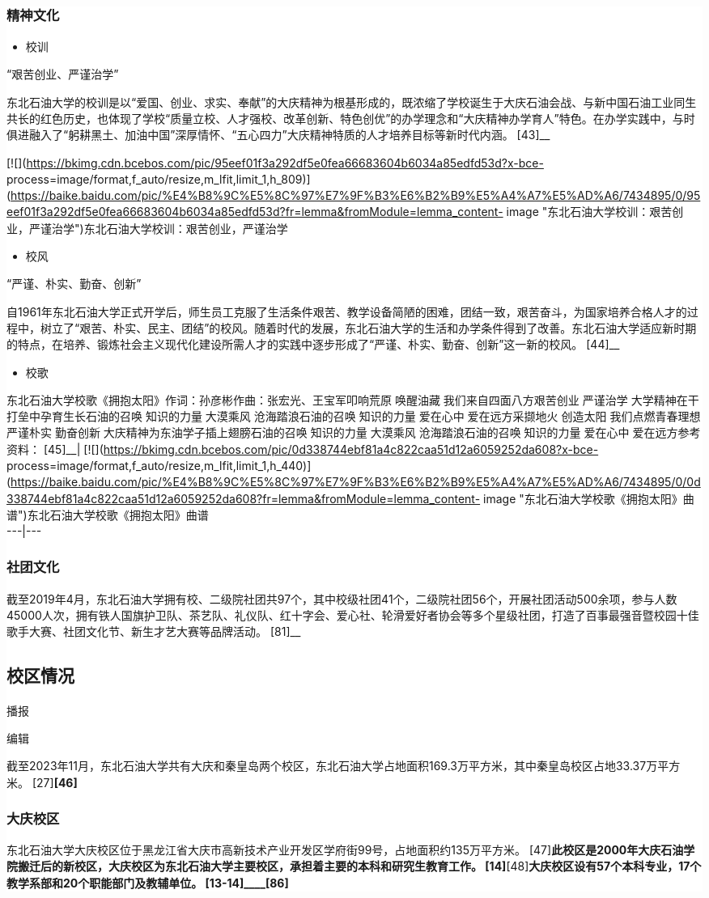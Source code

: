 ### 精神文化

* 校训

“艰苦创业、严谨治学”

东北石油大学的校训是以“爱国、创业、求实、奉献”的大庆精神为根基形成的，既浓缩了学校诞生于大庆石油会战、与新中国石油工业同生共长的红色历史，也体现了学校“质量立校、人才强校、改革创新、特色创优”的办学理念和“大庆精神办学育人”特色。在办学实践中，与时俱进融入了“躬耕黑土、加油中国”深厚情怀、“五心四力”大庆精神特质的人才培养目标等新时代内涵。
[43]__

[![](https://bkimg.cdn.bcebos.com/pic/95eef01f3a292df5e0fea66683604b6034a85edfd53d?x-bce-
process=image/format,f_auto/resize,m_lfit,limit_1,h_809)](https://baike.baidu.com/pic/%E4%B8%9C%E5%8C%97%E7%9F%B3%E6%B2%B9%E5%A4%A7%E5%AD%A6/7434895/0/95eef01f3a292df5e0fea66683604b6034a85edfd53d?fr=lemma&fromModule=lemma_content-
image "东北石油大学校训：艰苦创业，严谨治学")东北石油大学校训：艰苦创业，严谨治学

* 校风

“严谨、朴实、勤奋、创新”

自1961年东北石油大学正式开学后，师生员工克服了生活条件艰苦、教学设备简陋的困难，团结一致，艰苦奋斗，为国家培养合格人才的过程中，树立了“艰苦、朴实、民主、团结”的校风。随着时代的发展，东北石油大学的生活和办学条件得到了改善。东北石油大学适应新时期的特点，在培养、锻炼社会主义现代化建设所需人才的实践中逐步形成了“严谨、朴实、勤奋、创新”这一新的校风。
[44]__

* 校歌

东北石油大学校歌《拥抱太阳》作词：孙彦彬作曲：张宏光、王宝军叩响荒原 唤醒油藏 我们来自四面八方艰苦创业 严谨治学
大学精神在干打垒中孕育生长石油的召唤
知识的力量 大漠乘风 沧海踏浪石油的召唤 知识的力量 爱在心中 爱在远方采撷地火 创造太阳 我们点燃青春理想严谨朴实 勤奋创新
大庆精神为东油学子插上翅膀石油的召唤 知识的力量 大漠乘风 沧海踏浪石油的召唤 知识的力量 爱在心中
爱在远方参考资料： [45]__|
[![](https://bkimg.cdn.bcebos.com/pic/0d338744ebf81a4c822caa51d12a6059252da608?x-bce-
process=image/format,f_auto/resize,m_lfit,limit_1,h_440)](https://baike.baidu.com/pic/%E4%B8%9C%E5%8C%97%E7%9F%B3%E6%B2%B9%E5%A4%A7%E5%AD%A6/7434895/0/0d338744ebf81a4c822caa51d12a6059252da608?fr=lemma&fromModule=lemma_content-
image "东北石油大学校歌《拥抱太阳》曲谱")东北石油大学校歌《拥抱太阳》曲谱  
---|---

### 社团文化

截至2019年4月，东北石油大学拥有校、二级院社团共97个，其中校级社团41个，二级院社团56个，开展社团活动500余项，参与人数45000人次，拥有铁人国旗护卫队、茶艺队、礼仪队、红十字会、爱心社、轮滑爱好者协会等多个星级社团，打造了百事最强音暨校园十佳歌手大赛、社团文化节、新生才艺大赛等品牌活动。
[81]__

## 校区情况

播报

编辑

截至2023年11月，东北石油大学共有大庆和秦皇岛两个校区，东北石油大学占地面积169.3万平方米，其中秦皇岛校区占地33.37万平方米。
[27]__[46]__

### 大庆校区

东北石油大学大庆校区位于黑龙江省大庆市高新技术产业开发区学府街99号，占地面积约135万平方米。
[47]__此校区是2000年大庆石油学院搬迁后的新校区，大庆校区为东北石油大学主要校区，承担着主要的本科和研究生教育工作。
[14]__[48]__大庆校区设有57个本科专业，17个教学系部和20个职能部门及教辅单位。 [13-14]____[86]__

